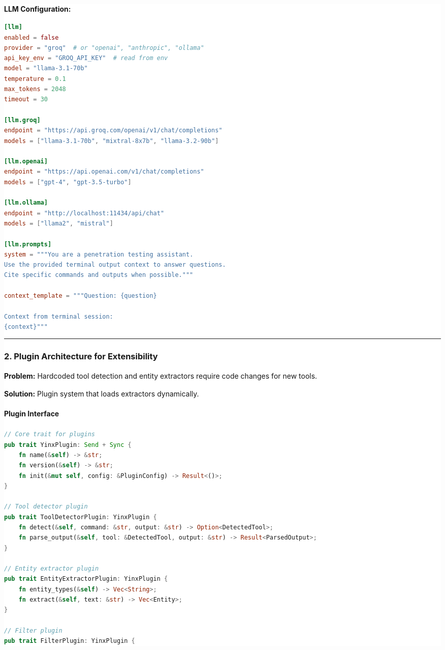 **LLM Configuration:**
```toml
[llm]
enabled = false
provider = "groq"  # or "openai", "anthropic", "ollama"
api_key_env = "GROQ_API_KEY"  # read from env
model = "llama-3.1-70b"
temperature = 0.1
max_tokens = 2048
timeout = 30

[llm.groq]
endpoint = "https://api.groq.com/openai/v1/chat/completions"
models = ["llama-3.1-70b", "mixtral-8x7b", "llama-3.2-90b"]

[llm.openai]
endpoint = "https://api.openai.com/v1/chat/completions"
models = ["gpt-4", "gpt-3.5-turbo"]

[llm.ollama]
endpoint = "http://localhost:11434/api/chat"
models = ["llama2", "mistral"]

[llm.prompts]
system = """You are a penetration testing assistant.
Use the provided terminal output context to answer questions.
Cite specific commands and outputs when possible."""

context_template = """Question: {question}

Context from terminal session:
{context}"""
```

---

### 2. Plugin Architecture for Extensibility

**Problem:** Hardcoded tool detection and entity extractors require code changes for new tools.

**Solution:** Plugin system that loads extractors dynamically.

#### Plugin Interface

```rust
// Core trait for plugins
pub trait YinxPlugin: Send + Sync {
    fn name(&self) -> &str;
    fn version(&self) -> &str;
    fn init(&mut self, config: &PluginConfig) -> Result<()>;
}

// Tool detector plugin
pub trait ToolDetectorPlugin: YinxPlugin {
    fn detect(&self, command: &str, output: &str) -> Option<DetectedTool>;
    fn parse_output(&self, tool: &DetectedTool, output: &str) -> Result<ParsedOutput>;
}

// Entity extractor plugin
pub trait EntityExtractorPlugin: YinxPlugin {
    fn entity_types(&self) -> Vec<String>;
    fn extract(&self, text: &str) -> Vec<Entity>;
}

// Filter plugin
pub trait FilterPlugin: YinxPlugin {
```